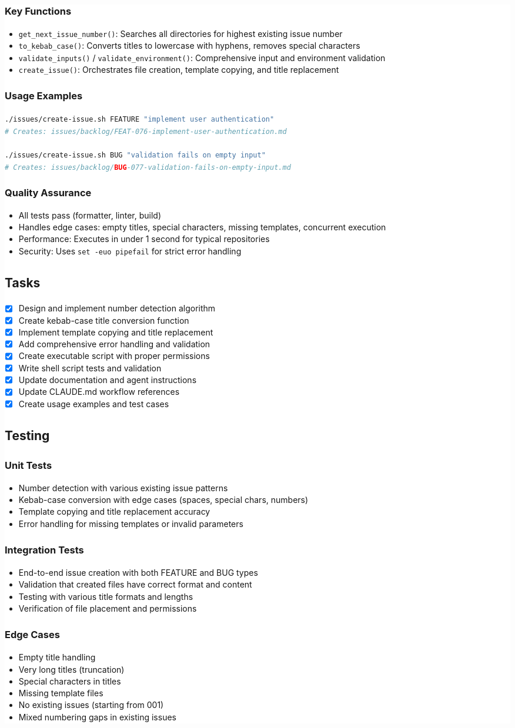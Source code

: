 ### Key Functions
- `get_next_issue_number()`: Searches all directories for highest existing issue number
- `to_kebab_case()`: Converts titles to lowercase with hyphens, removes special characters
- `validate_inputs()` / `validate_environment()`: Comprehensive input and environment validation
- `create_issue()`: Orchestrates file creation, template copying, and title replacement

### Usage Examples
```bash
./issues/create-issue.sh FEATURE "implement user authentication"
# Creates: issues/backlog/FEAT-076-implement-user-authentication.md

./issues/create-issue.sh BUG "validation fails on empty input"  
# Creates: issues/backlog/BUG-077-validation-fails-on-empty-input.md
```

### Quality Assurance
- All tests pass (formatter, linter, build)
- Handles edge cases: empty titles, special characters, missing templates, concurrent execution
- Performance: Executes in under 1 second for typical repositories
- Security: Uses `set -euo pipefail` for strict error handling

## Tasks
- [x] Design and implement number detection algorithm
- [x] Create kebab-case title conversion function
- [x] Implement template copying and title replacement
- [x] Add comprehensive error handling and validation
- [x] Create executable script with proper permissions
- [x] Write shell script tests and validation
- [x] Update documentation and agent instructions
- [x] Update CLAUDE.md workflow references
- [x] Create usage examples and test cases

## Testing

### Unit Tests
- Number detection with various existing issue patterns
- Kebab-case conversion with edge cases (spaces, special chars, numbers)
- Template copying and title replacement accuracy
- Error handling for missing templates or invalid parameters

### Integration Tests
- End-to-end issue creation with both FEATURE and BUG types
- Validation that created files have correct format and content
- Testing with various title formats and lengths
- Verification of file placement and permissions

### Edge Cases
- Empty title handling
- Very long titles (truncation)
- Special characters in titles
- Missing template files
- No existing issues (starting from 001)
- Mixed numbering gaps in existing issues
